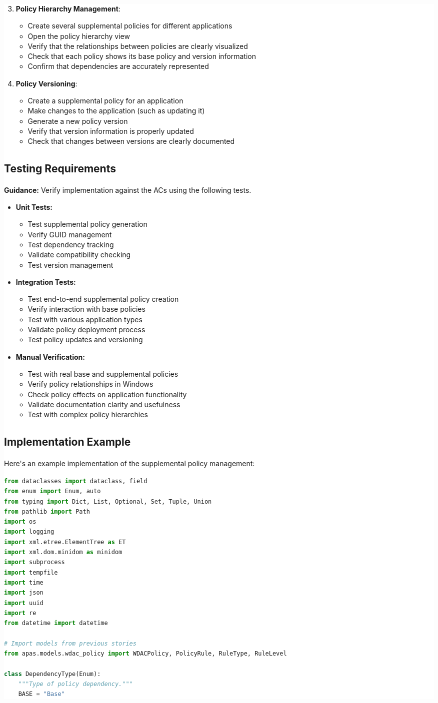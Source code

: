 3. **Policy Hierarchy Management**:
   - Create several supplemental policies for different applications
   - Open the policy hierarchy view
   - Verify that the relationships between policies are clearly visualized
   - Check that each policy shows its base policy and version information
   - Confirm that dependencies are accurately represented

4. **Policy Versioning**:
   - Create a supplemental policy for an application
   - Make changes to the application (such as updating it)
   - Generate a new policy version
   - Verify that version information is properly updated
   - Check that changes between versions are clearly documented

## Testing Requirements

**Guidance:** Verify implementation against the ACs using the following tests.

- **Unit Tests:** 
  - Test supplemental policy generation
  - Verify GUID management
  - Test dependency tracking
  - Validate compatibility checking
  - Test version management

- **Integration Tests:** 
  - Test end-to-end supplemental policy creation
  - Verify interaction with base policies
  - Test with various application types
  - Validate policy deployment process
  - Test policy updates and versioning

- **Manual Verification:** 
  - Test with real base and supplemental policies
  - Verify policy relationships in Windows
  - Check policy effects on application functionality
  - Validate documentation clarity and usefulness
  - Test with complex policy hierarchies

## Implementation Example

Here's an example implementation of the supplemental policy management:

```python
from dataclasses import dataclass, field
from enum import Enum, auto
from typing import Dict, List, Optional, Set, Tuple, Union
from pathlib import Path
import os
import logging
import xml.etree.ElementTree as ET
import xml.dom.minidom as minidom
import subprocess
import tempfile
import time
import json
import uuid
import re
from datetime import datetime

# Import models from previous stories
from apas.models.wdac_policy import WDACPolicy, PolicyRule, RuleType, RuleLevel

class DependencyType(Enum):
    """Type of policy dependency."""
    BASE = "Base"
```